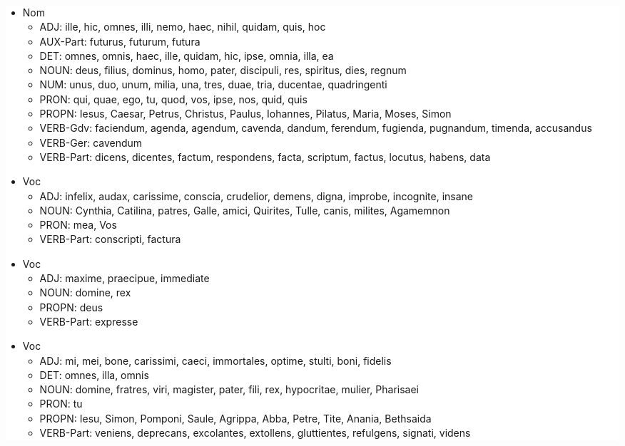   </td>
  <td width="33%" valign="top">
  <ul>
    <li>Nom
      <ul>
        <li>ADJ: ille, hic, omnes, illi, nemo, haec, nihil, quidam, quis, hoc</li>
        <li>AUX-Part: futurus, futurum, futura</li>
        <li>DET: omnes, omnis, haec, ille, quidam, hic, ipse, omnia, illa, ea</li>
        <li>NOUN: deus, filius, dominus, homo, pater, discipuli, res, spiritus, dies, regnum</li>
        <li>NUM: unus, duo, unum, milia, una, tres, duae, tria, ducentae, quadringenti</li>
        <li>PRON: qui, quae, ego, tu, quod, vos, ipse, nos, quid, quis</li>
        <li>PROPN: Iesus, Caesar, Petrus, Christus, Paulus, Iohannes, Pilatus, Maria, Moses, Simon</li>
        <li>VERB-Gdv: faciendum, agenda, agendum, cavenda, dandum, ferendum, fugienda, pugnandum, timenda, accusandus</li>
        <li>VERB-Ger: cavendum</li>
        <li>VERB-Part: dicens, dicentes, factum, respondens, facta, scriptum, factus, locutus, habens, data</li>
      </ul>
    </li>
  </ul>

  </td>
</tr>
<tr>
  <td width="33%" valign="top">
  <ul>
    <li>Voc
      <ul>
        <li>ADJ: infelix, audax, carissime, conscia, crudelior, demens, digna, improbe, incognite, insane</li>
        <li>NOUN: Cynthia, Catilina, patres, Galle, amici, Quirites, Tulle, canis, milites, Agamemnon</li>
        <li>PRON: mea, Vos</li>
        <li>VERB-Part: conscripti, factura</li>
      </ul>
    </li>
  </ul>

  </td>
  <td width="33%" valign="top">
  <ul>
    <li>Voc
      <ul>
        <li>ADJ: maxime, praecipue, immediate</li>
        <li>NOUN: domine, rex</li>
        <li>PROPN: deus</li>
        <li>VERB-Part: expresse</li>
      </ul>
    </li>
  </ul>

  </td>
  <td width="33%" valign="top">
  <ul>
    <li>Voc
      <ul>
        <li>ADJ: mi, mei, bone, carissimi, caeci, immortales, optime, stulti, boni, fidelis</li>
        <li>DET: omnes, illa, omnis</li>
        <li>NOUN: domine, fratres, viri, magister, pater, fili, rex, hypocritae, mulier, Pharisaei</li>
        <li>PRON: tu</li>
        <li>PROPN: Iesu, Simon, Pomponi, Saule, Agrippa, Abba, Petre, Tite, Anania, Bethsaida</li>
        <li>VERB-Part: veniens, deprecans, excolantes, extollens, gluttientes, refulgens, signati, videns</li>
      </ul>
    </li>
  </ul>